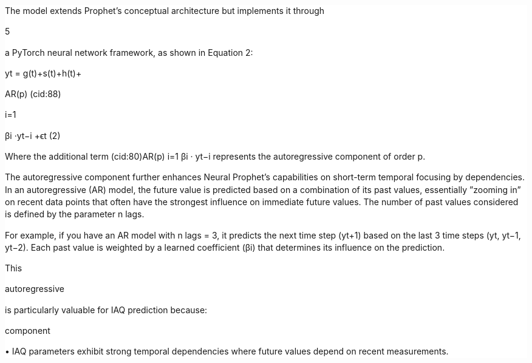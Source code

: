 The model extends Prophet’s conceptual
architecture but implements it through

5

a PyTorch neural network framework, as
shown in Equation 2:

yt = g(t)+s(t)+h(t)+

AR(p)
(cid:88)

i=1

βi ·yt−i +ϵt (2)

Where the additional term (cid:80)AR(p)
i=1 βi ·
yt−i represents the autoregressive component
of order p.

The autoregressive component further
enhances Neural Prophet’s capabilities
on short-term temporal
focusing
by
dependencies.
In an autoregressive (AR)
model, the future value is predicted based on
a combination of its past values, essentially
”zooming in” on recent data points that
often have the strongest
influence on
immediate future values. The number
of past values considered is defined by the
parameter n lags.

For example, if you have an AR model
with n lags = 3, it predicts the next time
step (yt+1) based on the last 3 time steps
(yt, yt−1, yt−2). Each past value is weighted
by a learned coefficient (βi) that determines
its influence on the prediction.

This

autoregressive

is
particularly valuable for IAQ prediction
because:

component

• IAQ parameters exhibit strong temporal
dependencies where future values depend
on recent measurements.
